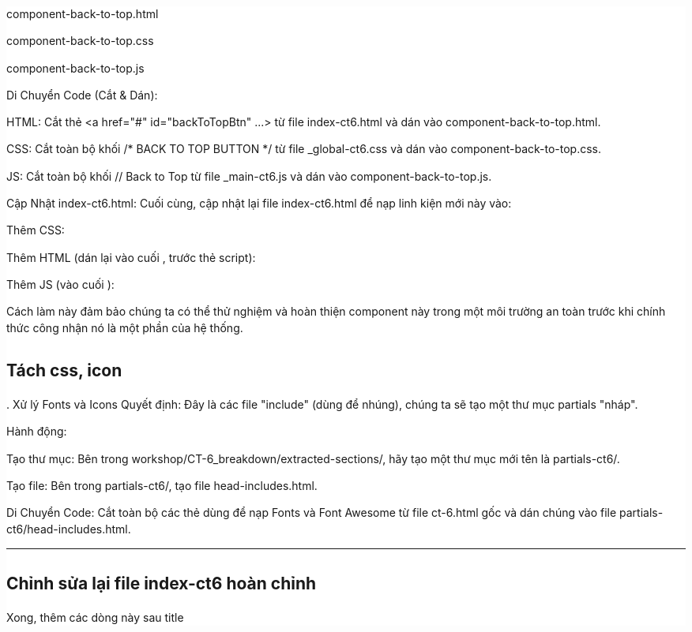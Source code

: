 component-back-to-top.html

component-back-to-top.css

component-back-to-top.js

Di Chuyển Code (Cắt & Dán):

HTML: Cắt thẻ <a href="#" id="backToTopBtn" ...></a> từ file index-ct6.html và dán vào component-back-to-top.html.

CSS: Cắt toàn bộ khối /* BACK TO TOP BUTTON */ từ file _global-ct6.css và dán vào component-back-to-top.css.

JS: Cắt toàn bộ khối // Back to Top từ file _main-ct6.js và dán vào component-back-to-top.js.

Cập Nhật index-ct6.html:
Cuối cùng, cập nhật lại file index-ct6.html để nạp linh kiện mới này vào:

Thêm CSS:
<link rel="stylesheet" href="components-ct6/component-back-to-top/component-back-to-top.css">

Thêm HTML (dán lại vào cuối <body>, trước thẻ script):
<a href="#" id="backToTopBtn" title="Lên đầu trang"><i class="fas fa-arrow-up"></i></a>

Thêm JS (vào cuối <body>):
<script src="components-ct6/component-back-to-top/component-back-to-top.js"></script>

Cách làm này đảm bảo chúng ta có thể thử nghiệm và hoàn thiện component này trong một môi trường an toàn trước khi chính thức công nhận nó là một phần của hệ thống.

## Tách css, icon 

. Xử lý Fonts và Icons
Quyết định: Đây là các file "include" (dùng để nhúng), chúng ta sẽ tạo một thư mục partials "nháp".

Hành động:

Tạo thư mục: Bên trong workshop/CT-6_breakdown/extracted-sections/, hãy tạo một thư mục mới tên là partials-ct6/.

Tạo file: Bên trong partials-ct6/, tạo file head-includes.html.

Di Chuyển Code: Cắt toàn bộ các thẻ <link> dùng để nạp Fonts và Font Awesome từ file ct-6.html gốc và dán chúng vào file partials-ct6/head-includes.html.

-----
## Chỉnh sửa lại file index-ct6 hoàn chỉnh 

Xong, thêm các dòng này sau title 

 <link rel="preconnect" href="https://fonts.googleapis.com">
    <link rel="preconnect" href="https://fonts.gstatic.com" crossorigin="">
    <link href="https://fonts.googleapis.com/css2?family=Inter:wght@300;400;500;600;700;800;900&amp;display=swap" rel="stylesheet">
    <link rel="stylesheet" href="https://cdnjs.cloudflare.com/ajax/libs/font-awesome/6.5.1/css/all.min.css"> 
